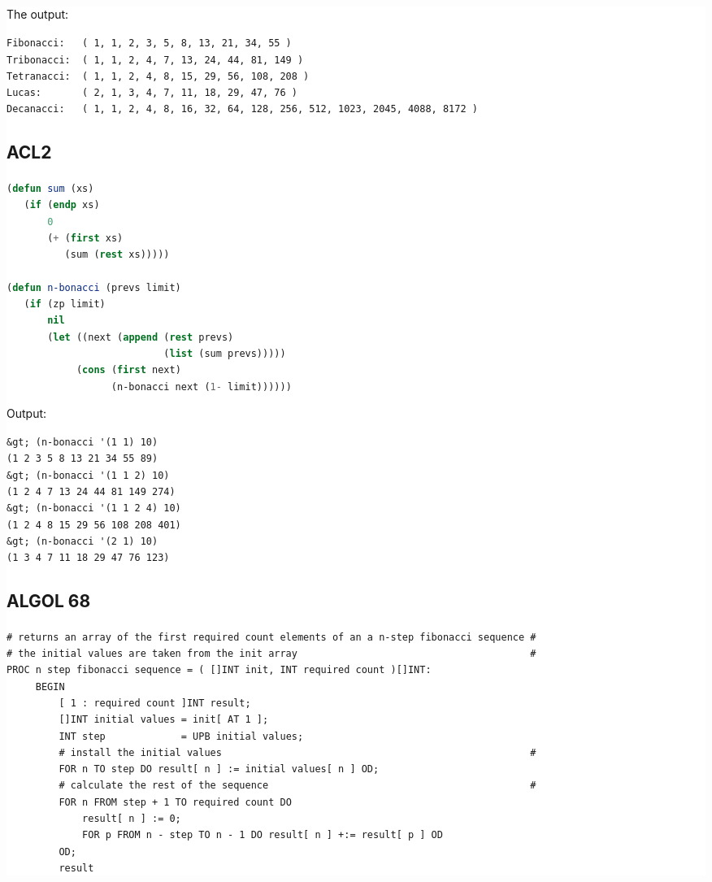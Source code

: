 ```Ada
```


The output:


```txt
Fibonacci:   ( 1, 1, 2, 3, 5, 8, 13, 21, 34, 55 )
Tribonacci:  ( 1, 1, 2, 4, 7, 13, 24, 44, 81, 149 )
Tetranacci:  ( 1, 1, 2, 4, 8, 15, 29, 56, 108, 208 )
Lucas:       ( 2, 1, 3, 4, 7, 11, 18, 29, 47, 76 )
Decanacci:   ( 1, 1, 2, 4, 8, 16, 32, 64, 128, 256, 512, 1023, 2045, 4088, 8172 )
```



## ACL2


```lisp
(defun sum (xs)
   (if (endp xs)
       0
       (+ (first xs)
          (sum (rest xs)))))

(defun n-bonacci (prevs limit)
   (if (zp limit)
       nil
       (let ((next (append (rest prevs)
                           (list (sum prevs)))))
            (cons (first next)
                  (n-bonacci next (1- limit))))))
```


Output:

```txt
&gt; (n-bonacci '(1 1) 10)
(1 2 3 5 8 13 21 34 55 89)
&gt; (n-bonacci '(1 1 2) 10)
(1 2 4 7 13 24 44 81 149 274)
&gt; (n-bonacci '(1 1 2 4) 10)
(1 2 4 8 15 29 56 108 208 401)
&gt; (n-bonacci '(2 1) 10)
(1 3 4 7 11 18 29 47 76 123)
```



## ALGOL 68


```algol68
# returns an array of the first required count elements of an a n-step fibonacci sequence #
# the initial values are taken from the init array                                        #
PROC n step fibonacci sequence = ( []INT init, INT required count )[]INT:
     BEGIN
         [ 1 : required count ]INT result;
         []INT initial values = init[ AT 1 ];
         INT step             = UPB initial values;
         # install the initial values                                                     #
         FOR n TO step DO result[ n ] := initial values[ n ] OD;
         # calculate the rest of the sequence                                             #
         FOR n FROM step + 1 TO required count DO
             result[ n ] := 0;
             FOR p FROM n - step TO n - 1 DO result[ n ] +:= result[ p ] OD
         OD;
         result
```